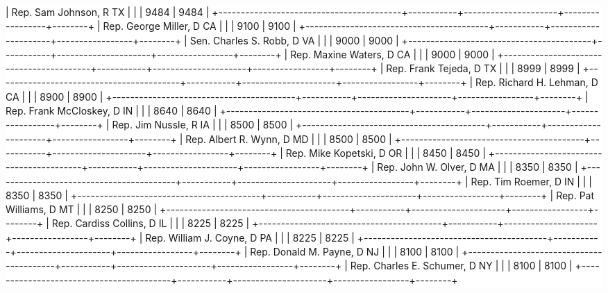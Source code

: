 | Rep. Sam Johnson, R TX                  |           |                     | 9484            | 9484   |
+-----------------------------------------+-----------+---------------------+-----------------+--------+
| Rep. George Miller, D CA                |           |                     | 9100            | 9100   |
+-----------------------------------------+-----------+---------------------+-----------------+--------+
| Sen. Charles S. Robb, D VA              |           |                     | 9000            | 9000   |
+-----------------------------------------+-----------+---------------------+-----------------+--------+
| Rep. Maxine Waters, D CA                |           |                     | 9000            | 9000   |
+-----------------------------------------+-----------+---------------------+-----------------+--------+
| Rep. Frank Tejeda, D TX                 |           |                     | 8999            | 8999   |
+-----------------------------------------+-----------+---------------------+-----------------+--------+
| Rep. Richard H. Lehman, D CA            |           |                     | 8900            | 8900   |
+-----------------------------------------+-----------+---------------------+-----------------+--------+
| Rep. Frank McCloskey, D IN              |           |                     | 8640            | 8640   |
+-----------------------------------------+-----------+---------------------+-----------------+--------+
| Rep. Jim Nussle, R IA                   |           |                     | 8500            | 8500   |
+-----------------------------------------+-----------+---------------------+-----------------+--------+
| Rep. Albert R. Wynn, D MD               |           |                     | 8500            | 8500   |
+-----------------------------------------+-----------+---------------------+-----------------+--------+
| Rep. Mike Kopetski, D OR                |           |                     | 8450            | 8450   |
+-----------------------------------------+-----------+---------------------+-----------------+--------+
| Rep. John W. Olver, D MA                |           |                     | 8350            | 8350   |
+-----------------------------------------+-----------+---------------------+-----------------+--------+
| Rep. Tim Roemer, D IN                   |           |                     | 8350            | 8350   |
+-----------------------------------------+-----------+---------------------+-----------------+--------+
| Rep. Pat Williams, D MT                 |           |                     | 8250            | 8250   |
+-----------------------------------------+-----------+---------------------+-----------------+--------+
| Rep. Cardiss Collins, D IL              |           |                     | 8225            | 8225   |
+-----------------------------------------+-----------+---------------------+-----------------+--------+
| Rep. William J. Coyne, D PA             |           |                     | 8225            | 8225   |
+-----------------------------------------+-----------+---------------------+-----------------+--------+
| Rep. Donald M. Payne, D NJ              |           |                     | 8100            | 8100   |
+-----------------------------------------+-----------+---------------------+-----------------+--------+
| Rep. Charles E. Schumer, D NY           |           |                     | 8100            | 8100   |
+-----------------------------------------+-----------+---------------------+-----------------+--------+